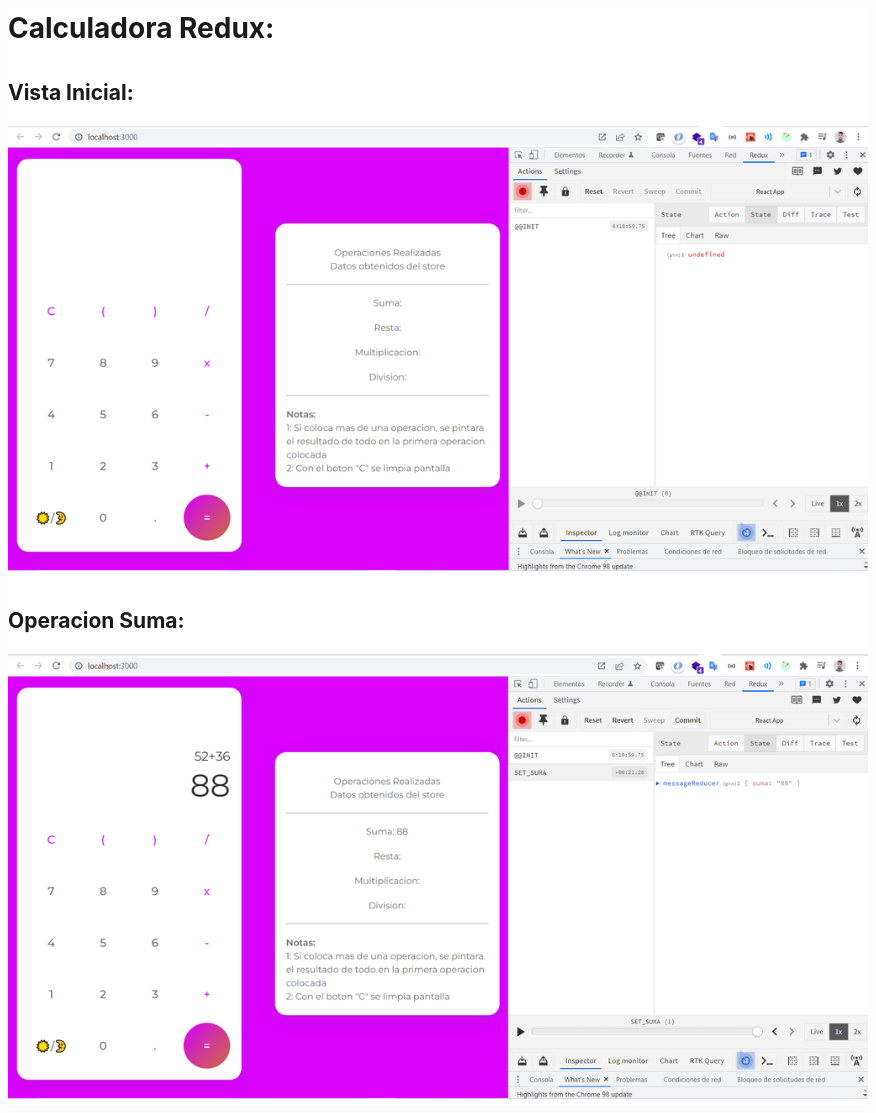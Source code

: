 # Calculadora Redux:

## Vista Inicial:

<img src="./capturas/operacionVacia.png" width="1000px;" alt=""/>

## Operacion Suma:

<img src="./capturas/operacionSuma.png" width="1000px;" alt=""/>
